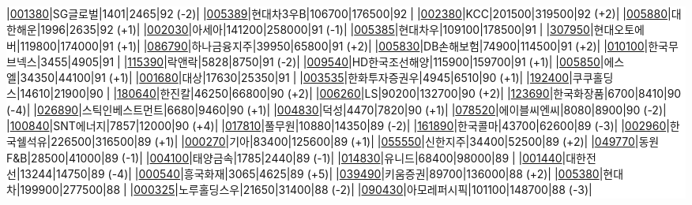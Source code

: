 |[001380](https://finance.daum.net/quotes/A001380)|SG글로벌|1401|2465|92 (-2)|
|[005389](https://finance.daum.net/quotes/A005389)|현대차3우B|106700|176500|92 |
|[002380](https://finance.daum.net/quotes/A002380)|KCC|201500|319500|92 (+2)|
|[005880](https://finance.daum.net/quotes/A005880)|대한해운|1996|2635|92 (+1)|
|[002030](https://finance.daum.net/quotes/A002030)|아세아|141200|258000|91 (-1)|
|[005385](https://finance.daum.net/quotes/A005385)|현대차우|109100|178500|91 |
|[307950](https://finance.daum.net/quotes/A307950)|현대오토에버|119800|174000|91 (+1)|
|[086790](https://finance.daum.net/quotes/A086790)|하나금융지주|39950|65800|91 (+2)|
|[005830](https://finance.daum.net/quotes/A005830)|DB손해보험|74900|114500|91 (+2)|
|[010100](https://finance.daum.net/quotes/A010100)|한국무브넥스|3455|4905|91 |
|[115390](https://finance.daum.net/quotes/A115390)|락앤락|5828|8750|91 (-2)|
|[009540](https://finance.daum.net/quotes/A009540)|HD한국조선해양|115900|159700|91 (+1)|
|[005850](https://finance.daum.net/quotes/A005850)|에스엘|34350|44100|91 (+1)|
|[001680](https://finance.daum.net/quotes/A001680)|대상|17630|25350|91 |
|[003535](https://finance.daum.net/quotes/A003535)|한화투자증권우|4945|6510|90 (+1)|
|[192400](https://finance.daum.net/quotes/A192400)|쿠쿠홀딩스|14610|21900|90 |
|[180640](https://finance.daum.net/quotes/A180640)|한진칼|46250|66800|90 (+2)|
|[006260](https://finance.daum.net/quotes/A006260)|LS|90200|132700|90 (+2)|
|[123690](https://finance.daum.net/quotes/A123690)|한국화장품|6700|8410|90 (-4)|
|[026890](https://finance.daum.net/quotes/A026890)|스틱인베스트먼트|6680|9460|90 (+1)|
|[004830](https://finance.daum.net/quotes/A004830)|덕성|4470|7820|90 (+1)|
|[078520](https://finance.daum.net/quotes/A078520)|에이블씨엔씨|8080|8900|90 (-2)|
|[100840](https://finance.daum.net/quotes/A100840)|SNT에너지|7857|12000|90 (+4)|
|[017810](https://finance.daum.net/quotes/A017810)|풀무원|10880|14350|89 (-2)|
|[161890](https://finance.daum.net/quotes/A161890)|한국콜마|43700|62600|89 (-3)|
|[002960](https://finance.daum.net/quotes/A002960)|한국쉘석유|226500|316500|89 (+1)|
|[000270](https://finance.daum.net/quotes/A000270)|기아|83400|125600|89 (+1)|
|[055550](https://finance.daum.net/quotes/A055550)|신한지주|34400|52500|89 (+2)|
|[049770](https://finance.daum.net/quotes/A049770)|동원F&B|28500|41000|89 (-1)|
|[004100](https://finance.daum.net/quotes/A004100)|태양금속|1785|2440|89 (-1)|
|[014830](https://finance.daum.net/quotes/A014830)|유니드|68400|98000|89 |
|[001440](https://finance.daum.net/quotes/A001440)|대한전선|13244|14750|89 (-4)|
|[000540](https://finance.daum.net/quotes/A000540)|흥국화재|3065|4625|89 (+5)|
|[039490](https://finance.daum.net/quotes/A039490)|키움증권|89700|136000|88 (+2)|
|[005380](https://finance.daum.net/quotes/A005380)|현대차|199900|277500|88 |
|[000325](https://finance.daum.net/quotes/A000325)|노루홀딩스우|21650|31400|88 (-2)|
|[090430](https://finance.daum.net/quotes/A090430)|아모레퍼시픽|101100|148700|88 (-3)|